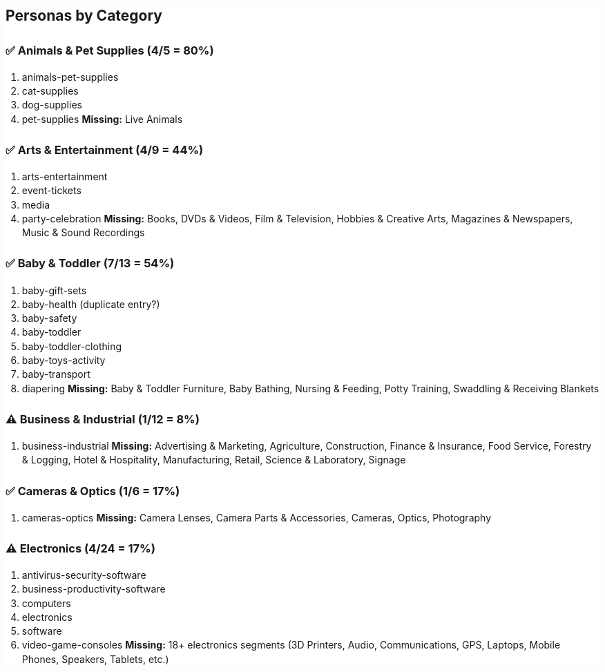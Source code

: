 
## Personas by Category

### ✅ **Animals & Pet Supplies (4/5 = 80%)**
1. animals-pet-supplies
2. cat-supplies
3. dog-supplies
4. pet-supplies
**Missing:** Live Animals

### ✅ **Arts & Entertainment (4/9 = 44%)**
1. arts-entertainment
2. event-tickets
3. media
4. party-celebration
**Missing:** Books, DVDs & Videos, Film & Television, Hobbies & Creative Arts, Magazines & Newspapers, Music & Sound Recordings

### ✅ **Baby & Toddler (7/13 = 54%)**
1. baby-gift-sets
2. baby-health (duplicate entry?)
3. baby-safety
4. baby-toddler
5. baby-toddler-clothing
6. baby-toys-activity
7. baby-transport
8. diapering
**Missing:** Baby & Toddler Furniture, Baby Bathing, Nursing & Feeding, Potty Training, Swaddling & Receiving Blankets

### ⚠️ **Business & Industrial (1/12 = 8%)**
1. business-industrial
**Missing:** Advertising & Marketing, Agriculture, Construction, Finance & Insurance, Food Service, Forestry & Logging, Hotel & Hospitality, Manufacturing, Retail, Science & Laboratory, Signage

### ✅ **Cameras & Optics (1/6 = 17%)**
1. cameras-optics
**Missing:** Camera Lenses, Camera Parts & Accessories, Cameras, Optics, Photography

### ⚠️ **Electronics (4/24 = 17%)**
1. antivirus-security-software
2. business-productivity-software
3. computers
4. electronics
5. software
6. video-game-consoles
**Missing:** 18+ electronics segments (3D Printers, Audio, Communications, GPS, Laptops, Mobile Phones, Speakers, Tablets, etc.)
